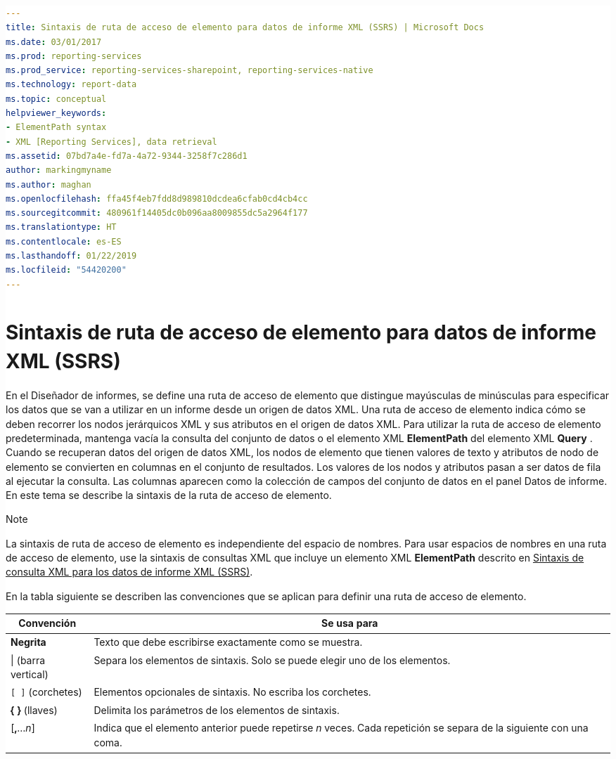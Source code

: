 ```yaml
---
title: Sintaxis de ruta de acceso de elemento para datos de informe XML (SSRS) | Microsoft Docs
ms.date: 03/01/2017
ms.prod: reporting-services
ms.prod_service: reporting-services-sharepoint, reporting-services-native
ms.technology: report-data
ms.topic: conceptual
helpviewer_keywords:
- ElementPath syntax
- XML [Reporting Services], data retrieval
ms.assetid: 07bd7a4e-fd7a-4a72-9344-3258f7c286d1
author: markingmyname
ms.author: maghan
ms.openlocfilehash: ffa45f4eb7fdd8d989810dcdea6cfab0cd4cb4cc
ms.sourcegitcommit: 480961f14405dc0b096aa8009855dc5a2964f177
ms.translationtype: HT
ms.contentlocale: es-ES
ms.lasthandoff: 01/22/2019
ms.locfileid: "54420200"
---
```

# <a name="element-path-syntax-for-xml-report-data-ssrs"></a>Sintaxis de ruta de acceso de elemento para datos de informe XML (SSRS)
  En el Diseñador de informes, se define una ruta de acceso de elemento que distingue mayúsculas de minúsculas para especificar los datos que se van a utilizar en un informe desde un origen de datos XML. Una ruta de acceso de elemento indica cómo se deben recorrer los nodos jerárquicos XML y sus atributos en el origen de datos XML. Para utilizar la ruta de acceso de elemento predeterminada, mantenga vacía la consulta del conjunto de datos o el elemento XML **ElementPath** del elemento XML **Query** . Cuando se recuperan datos del origen de datos XML, los nodos de elemento que tienen valores de texto y atributos de nodo de elemento se convierten en columnas en el conjunto de resultados. Los valores de los nodos y atributos pasan a ser datos de fila al ejecutar la consulta. Las columnas aparecen como la colección de campos del conjunto de datos en el panel Datos de informe. En este tema se describe la sintaxis de la ruta de acceso de elemento.  
  
> [!NOTE]  
>  La sintaxis de ruta de acceso de elemento es independiente del espacio de nombres. Para usar espacios de nombres en una ruta de acceso de elemento, use la sintaxis de consultas XML que incluye un elemento XML **ElementPath** descrito en [Sintaxis de consulta XML para los datos de informe XML &#40;SSRS&#41;](../../reporting-services/report-data/xml-query-syntax-for-xml-report-data-ssrs.md).  
  
 En la tabla siguiente se describen las convenciones que se aplican para definir una ruta de acceso de elemento.  
  
|Convención|Se usa para|  
|----------------|--------------|  
|**Negrita**|Texto que debe escribirse exactamente como se muestra.|  
|&#124; (barra vertical)|Separa los elementos de sintaxis. Solo se puede elegir uno de los elementos.|  
|`[ ]` (corchetes)|Elementos opcionales de sintaxis. No escriba los corchetes.|  
|**{ }** (llaves)|Delimita los parámetros de los elementos de sintaxis.|  
|[**,**…*n*]|Indica que el elemento anterior puede repetirse *n* veces. Cada repetición se separa de la siguiente con una coma.|  
  